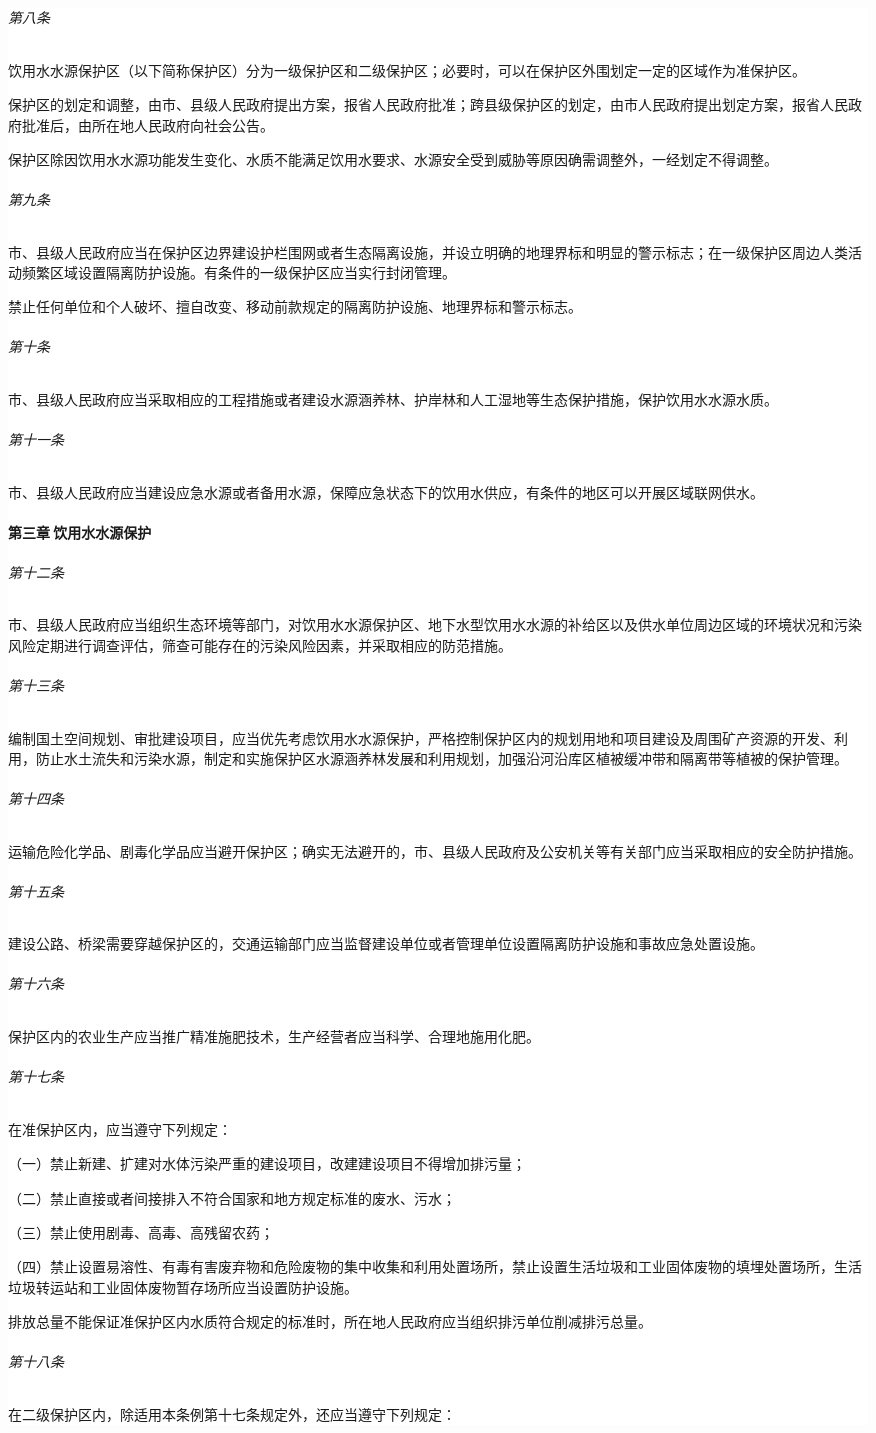 ###### 第八条

饮用水水源保护区（以下简称保护区）分为一级保护区和二级保护区；必要时，可以在保护区外围划定一定的区域作为准保护区。

保护区的划定和调整，由市、县级人民政府提出方案，报省人民政府批准；跨县级保护区的划定，由市人民政府提出划定方案，报省人民政府批准后，由所在地人民政府向社会公告。

保护区除因饮用水水源功能发生变化、水质不能满足饮用水要求、水源安全受到威胁等原因确需调整外，一经划定不得调整。

###### 第九条

市、县级人民政府应当在保护区边界建设护栏围网或者生态隔离设施，并设立明确的地理界标和明显的警示标志；在一级保护区周边人类活动频繁区域设置隔离防护设施。有条件的一级保护区应当实行封闭管理。

禁止任何单位和个人破坏、擅自改变、移动前款规定的隔离防护设施、地理界标和警示标志。

###### 第十条

市、县级人民政府应当采取相应的工程措施或者建设水源涵养林、护岸林和人工湿地等生态保护措施，保护饮用水水源水质。

###### 第十一条

市、县级人民政府应当建设应急水源或者备用水源，保障应急状态下的饮用水供应，有条件的地区可以开展区域联网供水。

#### 第三章 饮用水水源保护

###### 第十二条

市、县级人民政府应当组织生态环境等部门，对饮用水水源保护区、地下水型饮用水水源的补给区以及供水单位周边区域的环境状况和污染风险定期进行调查评估，筛查可能存在的污染风险因素，并采取相应的防范措施。

###### 第十三条

编制国土空间规划、审批建设项目，应当优先考虑饮用水水源保护，严格控制保护区内的规划用地和项目建设及周围矿产资源的开发、利用，防止水土流失和污染水源，制定和实施保护区水源涵养林发展和利用规划，加强沿河沿库区植被缓冲带和隔离带等植被的保护管理。

###### 第十四条

运输危险化学品、剧毒化学品应当避开保护区；确实无法避开的，市、县级人民政府及公安机关等有关部门应当采取相应的安全防护措施。

###### 第十五条

建设公路、桥梁需要穿越保护区的，交通运输部门应当监督建设单位或者管理单位设置隔离防护设施和事故应急处置设施。

###### 第十六条

保护区内的农业生产应当推广精准施肥技术，生产经营者应当科学、合理地施用化肥。

###### 第十七条

在准保护区内，应当遵守下列规定：

（一）禁止新建、扩建对水体污染严重的建设项目，改建建设项目不得增加排污量；

（二）禁止直接或者间接排入不符合国家和地方规定标准的废水、污水；

（三）禁止使用剧毒、高毒、高残留农药；

（四）禁止设置易溶性、有毒有害废弃物和危险废物的集中收集和利用处置场所，禁止设置生活垃圾和工业固体废物的填埋处置场所，生活垃圾转运站和工业固体废物暂存场所应当设置防护设施。

排放总量不能保证准保护区内水质符合规定的标准时，所在地人民政府应当组织排污单位削减排污总量。

###### 第十八条

在二级保护区内，除适用本条例第十七条规定外，还应当遵守下列规定：
